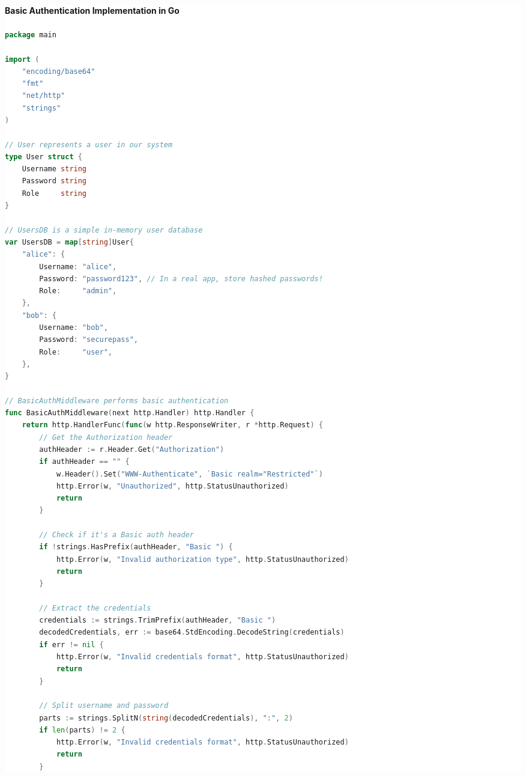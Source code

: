 #### Basic Authentication Implementation in Go

```go
package main

import (
	"encoding/base64"
	"fmt"
	"net/http"
	"strings"
)

// User represents a user in our system
type User struct {
	Username string
	Password string
	Role     string
}

// UsersDB is a simple in-memory user database
var UsersDB = map[string]User{
	"alice": {
		Username: "alice",
		Password: "password123", // In a real app, store hashed passwords!
		Role:     "admin",
	},
	"bob": {
		Username: "bob",
		Password: "securepass",
		Role:     "user",
	},
}

// BasicAuthMiddleware performs basic authentication
func BasicAuthMiddleware(next http.Handler) http.Handler {
	return http.HandlerFunc(func(w http.ResponseWriter, r *http.Request) {
		// Get the Authorization header
		authHeader := r.Header.Get("Authorization")
		if authHeader == "" {
			w.Header().Set("WWW-Authenticate", `Basic realm="Restricted"`)
			http.Error(w, "Unauthorized", http.StatusUnauthorized)
			return
		}
		
		// Check if it's a Basic auth header
		if !strings.HasPrefix(authHeader, "Basic ") {
			http.Error(w, "Invalid authorization type", http.StatusUnauthorized)
			return
		}
		
		// Extract the credentials
		credentials := strings.TrimPrefix(authHeader, "Basic ")
		decodedCredentials, err := base64.StdEncoding.DecodeString(credentials)
		if err != nil {
			http.Error(w, "Invalid credentials format", http.StatusUnauthorized)
			return
		}
		
		// Split username and password
		parts := strings.SplitN(string(decodedCredentials), ":", 2)
		if len(parts) != 2 {
			http.Error(w, "Invalid credentials format", http.StatusUnauthorized)
			return
		}
```